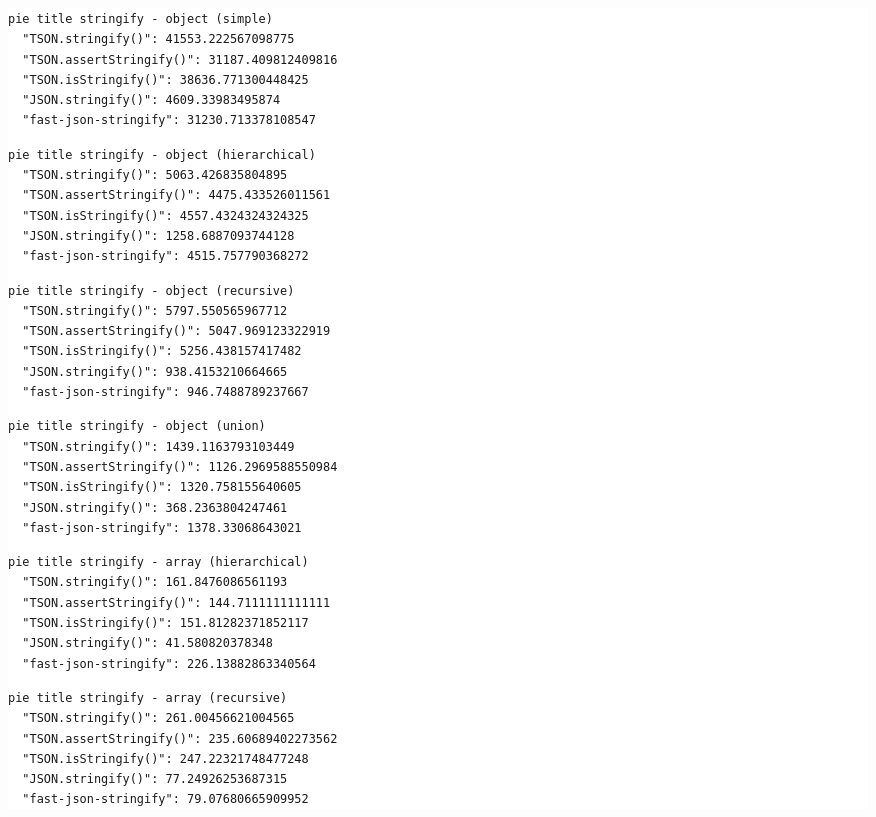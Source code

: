 
```mermaid
pie title stringify - object (simple)
  "TSON.stringify()": 41553.222567098775
  "TSON.assertStringify()": 31187.409812409816
  "TSON.isStringify()": 38636.771300448425
  "JSON.stringify()": 4609.33983495874
  "fast-json-stringify": 31230.713378108547
```


```mermaid
pie title stringify - object (hierarchical)
  "TSON.stringify()": 5063.426835804895
  "TSON.assertStringify()": 4475.433526011561
  "TSON.isStringify()": 4557.4324324324325
  "JSON.stringify()": 1258.6887093744128
  "fast-json-stringify": 4515.757790368272
```


```mermaid
pie title stringify - object (recursive)
  "TSON.stringify()": 5797.550565967712
  "TSON.assertStringify()": 5047.969123322919
  "TSON.isStringify()": 5256.438157417482
  "JSON.stringify()": 938.4153210664665
  "fast-json-stringify": 946.7488789237667
```


```mermaid
pie title stringify - object (union)
  "TSON.stringify()": 1439.1163793103449
  "TSON.assertStringify()": 1126.2969588550984
  "TSON.isStringify()": 1320.758155640605
  "JSON.stringify()": 368.2363804247461
  "fast-json-stringify": 1378.33068643021
```


```mermaid
pie title stringify - array (hierarchical)
  "TSON.stringify()": 161.8476086561193
  "TSON.assertStringify()": 144.7111111111111
  "TSON.isStringify()": 151.81282371852117
  "JSON.stringify()": 41.580820378348
  "fast-json-stringify": 226.13882863340564
```


```mermaid
pie title stringify - array (recursive)
  "TSON.stringify()": 261.00456621004565
  "TSON.assertStringify()": 235.60689402273562
  "TSON.isStringify()": 247.22321748477248
  "JSON.stringify()": 77.24926253687315
  "fast-json-stringify": 79.07680665909952
```
